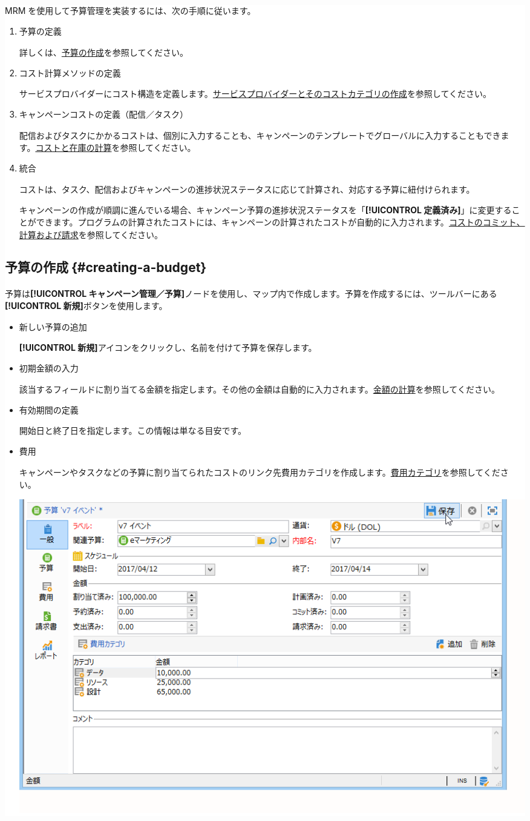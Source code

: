 MRM を使用して予算管理を実装するには、次の手順に従います。

1. 予算の定義

   詳しくは、[予算の作成](#creating-a-budget)を参照してください。

1. コスト計算メソッドの定義

   サービスプロバイダーにコスト構造を定義します。[サービスプロバイダーとそのコストカテゴリの作成](../../campaign/using/providers--stocks-and-budgets.md#creating-a-service-provider-and-its-cost-categories)を参照してください。

1. キャンペーンコストの定義（配信／タスク）

   配信およびタスクにかかるコストは、個別に入力することも、キャンペーンのテンプレートでグローバルに入力することもできます。[コストと在庫の計算](../../campaign/using/marketing-campaign-deliveries.md#calculation-of-costs-and-stocks)を参照してください。

1. 統合

   コストは、タスク、配信およびキャンペーンの進捗状況ステータスに応じて計算され、対応する予算に紐付けられます。

   キャンペーンの作成が順調に進んでいる場合、キャンペーン予算の進捗状況ステータスを「**[!UICONTROL 定義済み]**」に変更することができます。プログラムの計算されたコストには、キャンペーンの計算されたコストが自動的に入力されます。[コストのコミット、計算および請求](#cost-commitment--calculation-and-charging)を参照してください。

## 予算の作成 {#creating-a-budget}

予算は&#x200B;**[!UICONTROL キャンペーン管理／予算]**&#x200B;ノードを使用し、マップ内で作成します。予算を作成するには、ツールバーにある&#x200B;**[!UICONTROL 新規]**&#x200B;ボタンを使用します。

* 新しい予算の追加

   **[!UICONTROL 新規]**&#x200B;アイコンをクリックし、名前を付けて予算を保存します。

* 初期金額の入力

   該当するフィールドに割り当てる金額を指定します。その他の金額は自動的に入力されます。[金額の計算](#calculating-amounts)を参照してください。

* 有効期間の定義

   開始日と終了日を指定します。この情報は単なる目安です。

* 費用

   キャンペーンやタスクなどの予算に割り当てられたコストのリンク先費用カテゴリを作成します。[費用カテゴリ](#expense-categories)を参照してください。

   ![](assets/s_ncs_user_budget_create_and_save.png)